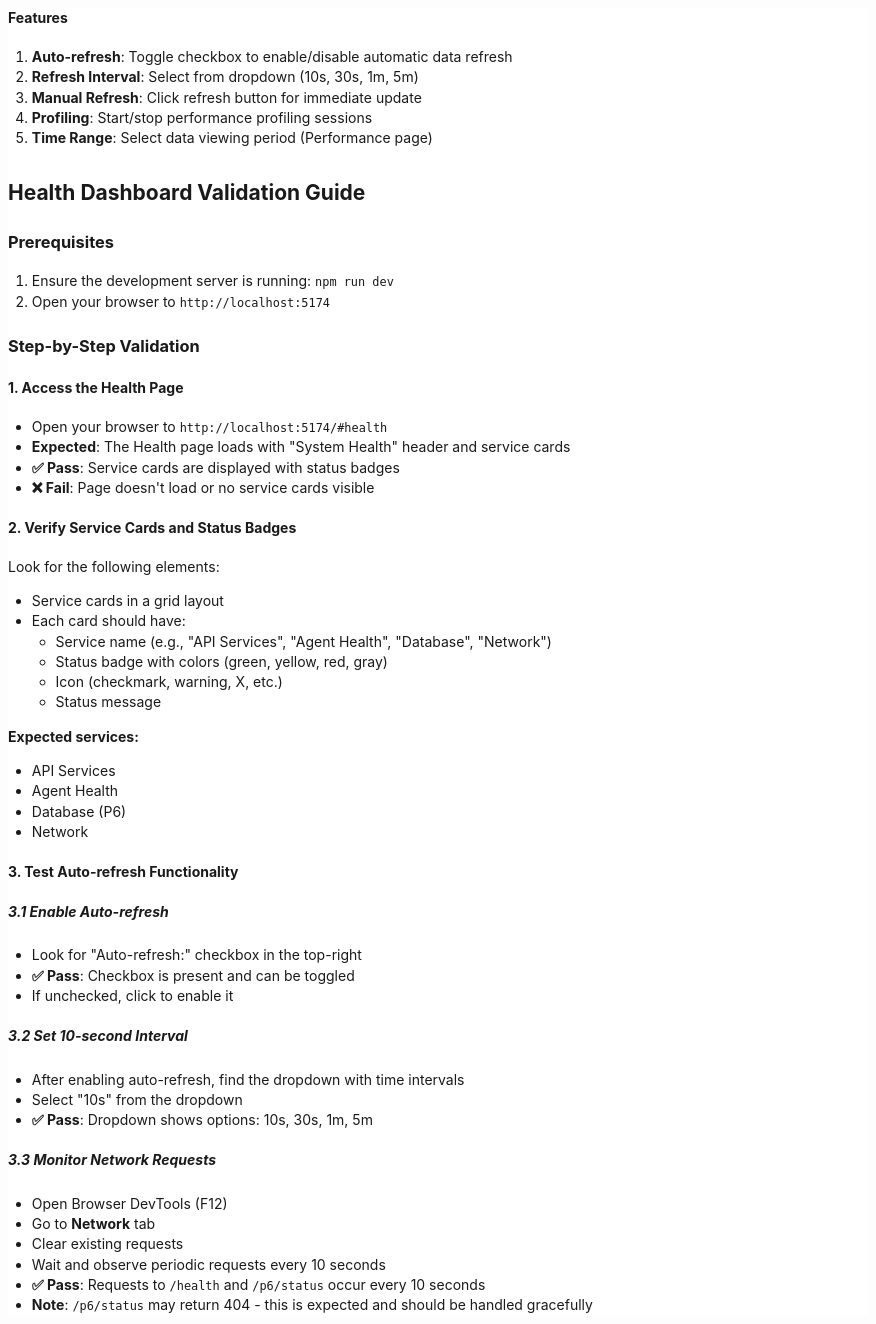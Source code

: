 #### Features
1. **Auto-refresh**: Toggle checkbox to enable/disable automatic data refresh
2. **Refresh Interval**: Select from dropdown (10s, 30s, 1m, 5m)
3. **Manual Refresh**: Click refresh button for immediate update
4. **Profiling**: Start/stop performance profiling sessions
5. **Time Range**: Select data viewing period (Performance page)

## Health Dashboard Validation Guide

### Prerequisites
1. Ensure the development server is running: `npm run dev`
2. Open your browser to `http://localhost:5174`

### Step-by-Step Validation

#### 1. Access the Health Page
- Open your browser to `http://localhost:5174/#health`
- **Expected**: The Health page loads with "System Health" header and service cards
- **✅ Pass**: Service cards are displayed with status badges
- **❌ Fail**: Page doesn't load or no service cards visible

#### 2. Verify Service Cards and Status Badges
Look for the following elements:
- Service cards in a grid layout
- Each card should have:
  - Service name (e.g., "API Services", "Agent Health", "Database", "Network")
  - Status badge with colors (green, yellow, red, gray)
  - Icon (checkmark, warning, X, etc.)
  - Status message

**Expected services:**
- API Services
- Agent Health  
- Database (P6)
- Network

#### 3. Test Auto-refresh Functionality

##### 3.1 Enable Auto-refresh
- Look for "Auto-refresh:" checkbox in the top-right
- **✅ Pass**: Checkbox is present and can be toggled
- If unchecked, click to enable it

##### 3.2 Set 10-second Interval
- After enabling auto-refresh, find the dropdown with time intervals
- Select "10s" from the dropdown
- **✅ Pass**: Dropdown shows options: 10s, 30s, 1m, 5m

##### 3.3 Monitor Network Requests
- Open Browser DevTools (F12)
- Go to **Network** tab
- Clear existing requests
- Wait and observe periodic requests every 10 seconds
- **✅ Pass**: Requests to `/health` and `/p6/status` occur every 10 seconds
- **Note**: `/p6/status` may return 404 - this is expected and should be handled gracefully
